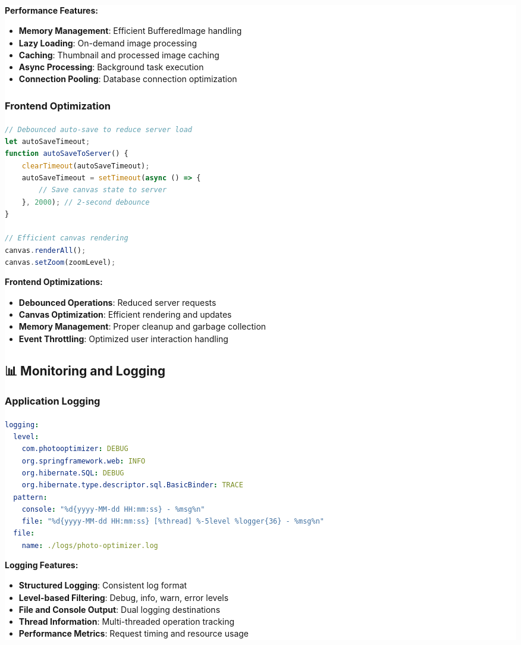 **Performance Features:**
- **Memory Management**: Efficient BufferedImage handling
- **Lazy Loading**: On-demand image processing
- **Caching**: Thumbnail and processed image caching
- **Async Processing**: Background task execution
- **Connection Pooling**: Database connection optimization

### **Frontend Optimization**
```javascript
// Debounced auto-save to reduce server load
let autoSaveTimeout;
function autoSaveToServer() {
    clearTimeout(autoSaveTimeout);
    autoSaveTimeout = setTimeout(async () => {
        // Save canvas state to server
    }, 2000); // 2-second debounce
}

// Efficient canvas rendering
canvas.renderAll();
canvas.setZoom(zoomLevel);
```

**Frontend Optimizations:**
- **Debounced Operations**: Reduced server requests
- **Canvas Optimization**: Efficient rendering and updates
- **Memory Management**: Proper cleanup and garbage collection
- **Event Throttling**: Optimized user interaction handling

## 📊 **Monitoring and Logging**

### **Application Logging**
```yaml
logging:
  level:
    com.photooptimizer: DEBUG
    org.springframework.web: INFO
    org.hibernate.SQL: DEBUG
    org.hibernate.type.descriptor.sql.BasicBinder: TRACE
  pattern:
    console: "%d{yyyy-MM-dd HH:mm:ss} - %msg%n"
    file: "%d{yyyy-MM-dd HH:mm:ss} [%thread] %-5level %logger{36} - %msg%n"
  file:
    name: ./logs/photo-optimizer.log
```

**Logging Features:**
- **Structured Logging**: Consistent log format
- **Level-based Filtering**: Debug, info, warn, error levels
- **File and Console Output**: Dual logging destinations
- **Thread Information**: Multi-threaded operation tracking
- **Performance Metrics**: Request timing and resource usage
